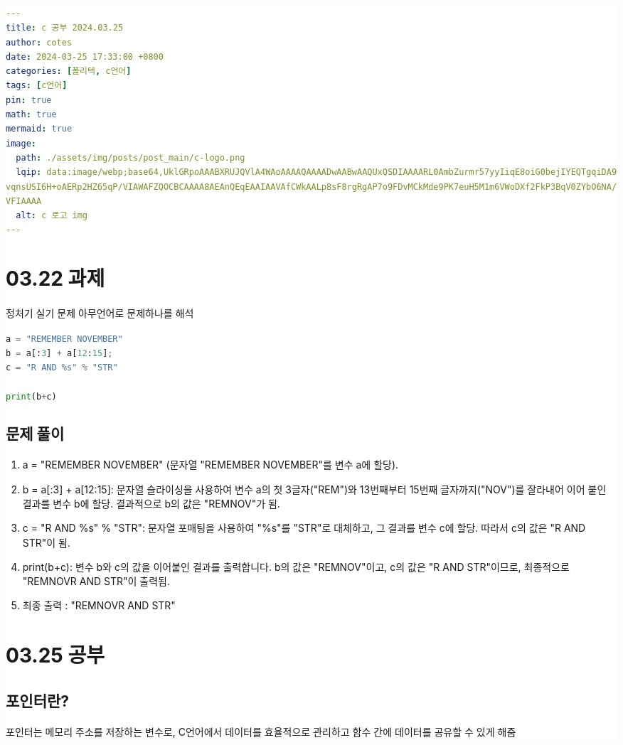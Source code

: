 ```yaml
---
title: c 공부 2024.03.25
author: cotes
date: 2024-03-25 17:33:00 +0800
categories: [폴리텍, c언어]
tags: [c언어]
pin: true
math: true
mermaid: true
image:
  path: ./assets/img/posts/post_main/c-logo.png
  lqip: data:image/webp;base64,UklGRpoAAABXRUJQVlA4WAoAAAAQAAAADwAABwAAQUxQSDIAAAARL0AmbZurmr57yyIiqE8oiG0bejIYEQTgqiDA9vqnsUSI6H+oAERp2HZ65qP/VIAWAFZQOCBCAAAA8AEAnQEqEAAIAAVAfCWkAALp8sF8rgRgAP7o9FDvMCkMde9PK7euH5M1m6VWoDXf2FkP3BqV0ZYbO6NA/VFIAAAA
  alt: c 로고 img
---
```


# 03.22 과제

정처기 실기 문제 아무언어로 문제하나를 해석

```python
a = "REMEMBER NOVEMBER" 
b = a[:3] + a[12:15]; 
c = "R AND %s" % "STR" 
      
print(b+c)
```

## 문제 풀이

1. a = "REMEMBER NOVEMBER" (문자열 "REMEMBER NOVEMBER"를 변수 a에 할당).

2. b = a[:3] + a[12:15]: 문자열 슬라이싱을 사용하여 변수 a의 첫 3글자("REM")와 13번째부터 15번째 글자까지("NOV")를 잘라내어 이어 붙인 결과를 변수 b에 할당. 결과적으로 b의 값은 "REMNOV"가 됨.

3. c = "R AND %s" % "STR": 문자열 포매팅을 사용하여 "%s"를 "STR"로 대체하고, 그 결과를 변수 c에 할당. 따라서 c의 값은 "R AND STR"이 됨.

4. print(b+c): 변수 b와 c의 값을 이어붙인 결과를 출력합니다. b의 값은 "REMNOV"이고, c의 값은 "R AND STR"이므로, 최종적으로 "REMNOVR AND STR"이 출력됨.
5. 최종 출력 :
   "REMNOVR AND STR"

# 03.25 공부

## 포인터란?

포인터는 메모리 주소를 저장하는 변수로, C언어에서 데이터를 효율적으로 관리하고 함수 간에 데이터를 공유할 수 있게 해줌
